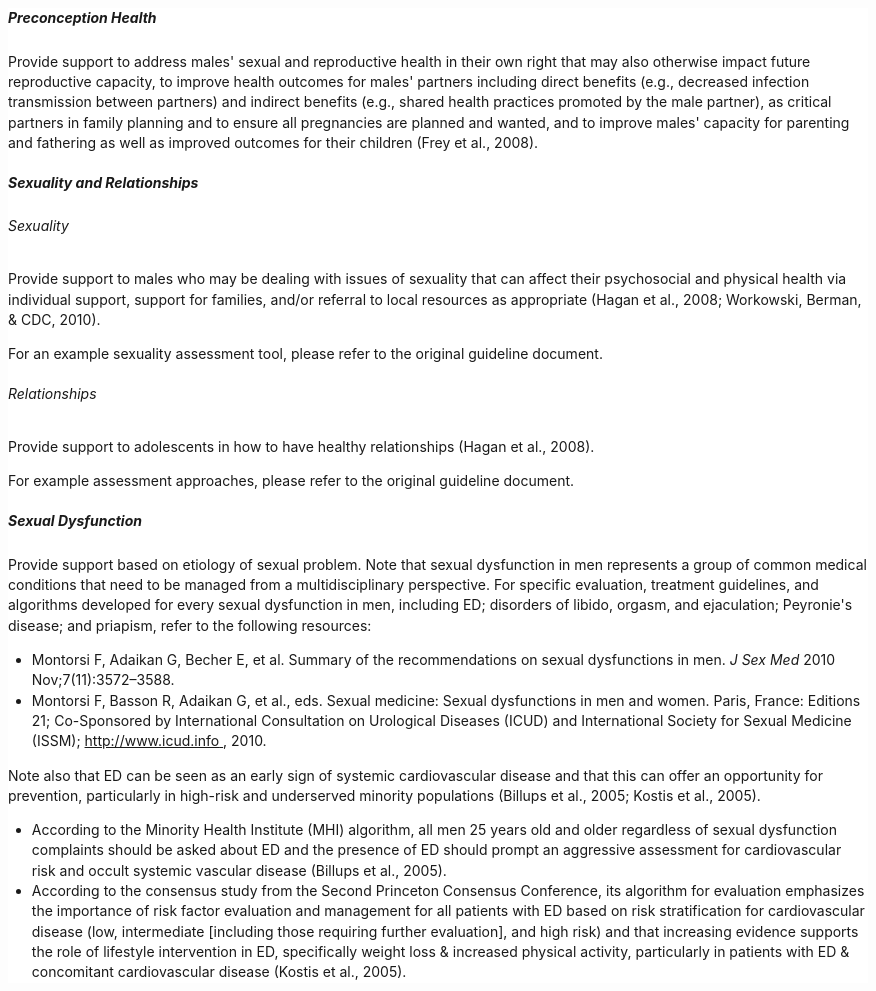


#####  Preconception Health 


Provide support to address males' sexual and reproductive health in their own right that may also otherwise impact future reproductive capacity, to improve health outcomes for males' partners including direct benefits (e.g., decreased infection transmission between partners) and indirect benefits (e.g., shared health practices promoted by the male partner), as critical partners in family planning and to ensure all pregnancies are planned and wanted, and to improve males' capacity for parenting and fathering as well as improved outcomes for their children (Frey et al., 2008). 


#####  Sexuality and Relationships 


######  Sexuality 


Provide support to males who may be dealing with issues of sexuality that can affect their psychosocial and physical health via individual support, support for families, and/or referral to local resources as appropriate (Hagan et al., 2008; Workowski, Berman, & CDC, 2010). 


For an example sexuality assessment tool, please refer to the original guideline document. 


######  Relationships 


Provide support to adolescents in how to have healthy relationships (Hagan et al., 2008). 


For example assessment approaches, please refer to the original guideline document. 


#####  Sexual Dysfunction 


Provide support based on etiology of sexual problem. Note that sexual dysfunction in men represents a group of common medical conditions that need to be managed from a multidisciplinary perspective. For specific evaluation, treatment guidelines, and algorithms developed for every sexual dysfunction in men, including ED; disorders of libido, orgasm, and ejaculation; Peyronie's disease; and priapism, refer to the following resources: 


  * Montorsi F, Adaikan G, Becher E, et al. Summary of the recommendations on sexual dysfunctions in men. _J Sex Med_ 2010 Nov;7(11):3572–3588. 
  * Montorsi F, Basson R, Adaikan G, et al., eds. Sexual medicine: Sexual dysfunctions in men and women. Paris, France: Editions 21; Co-Sponsored by International Consultation on Urological Diseases (ICUD) and International Society for Sexual Medicine (ISSM); [ http://www.icud.info ](http://www.icud.info "ICUD Web site") , 2010. 




Note also that ED can be seen as an early sign of systemic cardiovascular disease and that this can offer an opportunity for prevention, particularly in high-risk and underserved minority populations (Billups et al., 2005; Kostis et al., 2005). 


  * According to the Minority Health Institute (MHI) algorithm, all men 25 years old and older regardless of sexual dysfunction complaints should be asked about ED and the presence of ED should prompt an aggressive assessment for cardiovascular risk and occult systemic vascular disease (Billups et al., 2005). 
  * According to the consensus study from the Second Princeton Consensus Conference, its algorithm for evaluation emphasizes the importance of risk factor evaluation and management for all patients with ED based on risk stratification for cardiovascular disease (low, intermediate [including those requiring further evaluation], and high risk) and that increasing evidence supports the role of lifestyle intervention in ED, specifically weight loss  & increased physical activity, particularly in patients with ED & concomitant cardiovascular disease (Kostis et al., 2005). 
